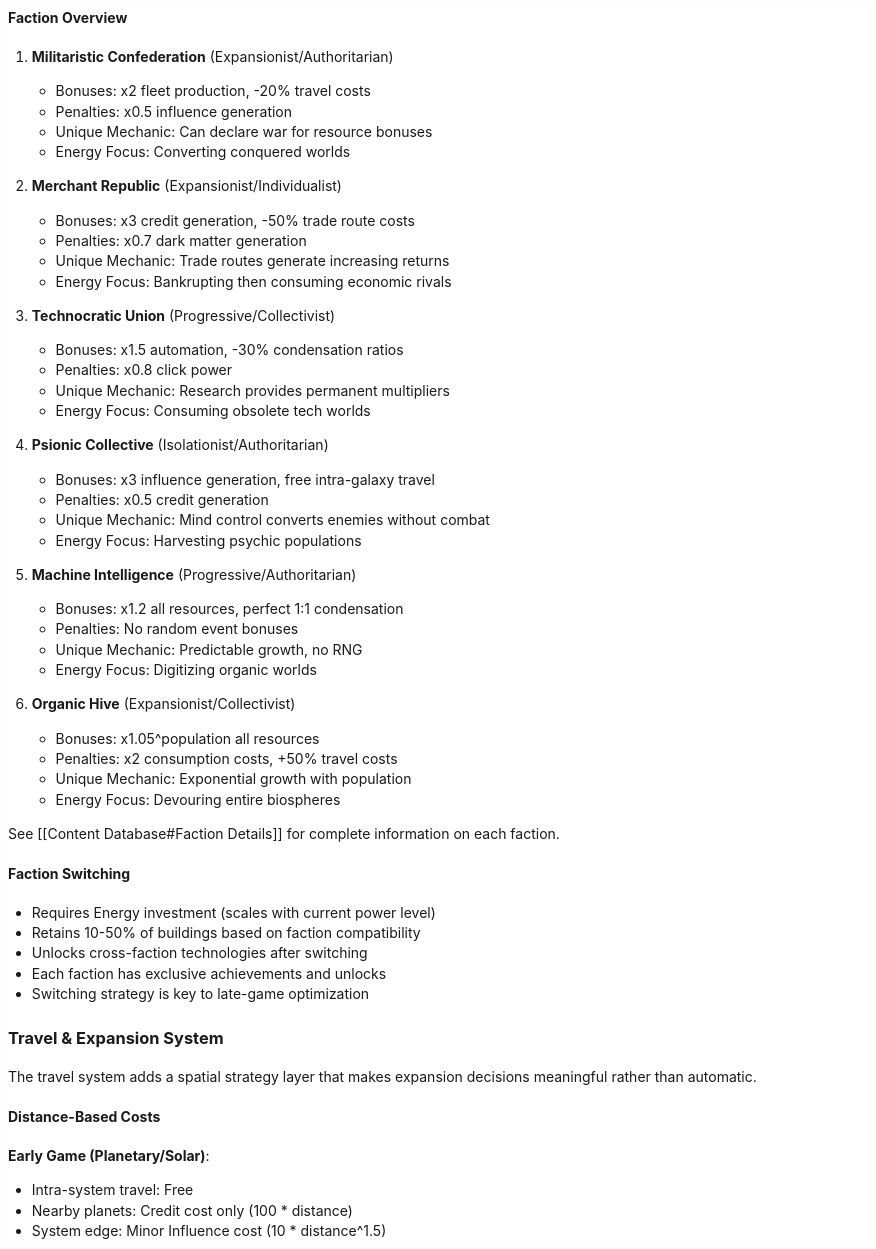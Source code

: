 #### Faction Overview

1. **Militaristic Confederation** (Expansionist/Authoritarian)
   - Bonuses: x2 fleet production, -20% travel costs
   - Penalties: x0.5 influence generation
   - Unique Mechanic: Can declare war for resource bonuses
   - Energy Focus: Converting conquered worlds

2. **Merchant Republic** (Expansionist/Individualist)
   - Bonuses: x3 credit generation, -50% trade route costs
   - Penalties: x0.7 dark matter generation
   - Unique Mechanic: Trade routes generate increasing returns
   - Energy Focus: Bankrupting then consuming economic rivals

3. **Technocratic Union** (Progressive/Collectivist)
   - Bonuses: x1.5 automation, -30% condensation ratios
   - Penalties: x0.8 click power
   - Unique Mechanic: Research provides permanent multipliers
   - Energy Focus: Consuming obsolete tech worlds

4. **Psionic Collective** (Isolationist/Authoritarian)
   - Bonuses: x3 influence generation, free intra-galaxy travel
   - Penalties: x0.5 credit generation
   - Unique Mechanic: Mind control converts enemies without combat
   - Energy Focus: Harvesting psychic populations

5. **Machine Intelligence** (Progressive/Authoritarian)
   - Bonuses: x1.2 all resources, perfect 1:1 condensation
   - Penalties: No random event bonuses
   - Unique Mechanic: Predictable growth, no RNG
   - Energy Focus: Digitizing organic worlds

6. **Organic Hive** (Expansionist/Collectivist)
   - Bonuses: x1.05^population all resources
   - Penalties: x2 consumption costs, +50% travel costs
   - Unique Mechanic: Exponential growth with population
   - Energy Focus: Devouring entire biospheres

See [[Content Database#Faction Details]] for complete information on each faction.

#### Faction Switching
- Requires Energy investment (scales with current power level)
- Retains 10-50% of buildings based on faction compatibility
- Unlocks cross-faction technologies after switching
- Each faction has exclusive achievements and unlocks
- Switching strategy is key to late-game optimization

### Travel & Expansion System

The travel system adds a spatial strategy layer that makes expansion decisions meaningful rather than automatic.

#### Distance-Based Costs

**Early Game (Planetary/Solar)**:
- Intra-system travel: Free
- Nearby planets: Credit cost only (100 * distance)
- System edge: Minor Influence cost (10 * distance^1.5)
